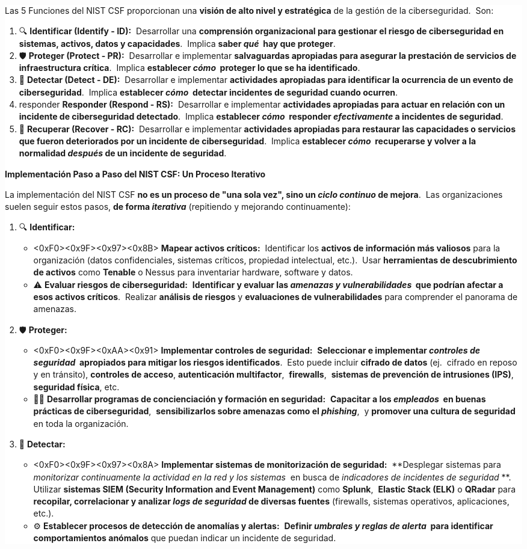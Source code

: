Las 5 Funciones del NIST CSF proporcionan una **visión de alto nivel y estratégica** de la gestión de la ciberseguridad.  Son:

1.  🔍 **Identificar (Identify - ID):**  Desarrollar una **comprensión organizacional para gestionar el riesgo de ciberseguridad en sistemas, activos, datos y capacidades**.  Implica **saber *qué*  hay que proteger**.
2.  🛡️ **Proteger (Protect - PR):**  Desarrollar e implementar **salvaguardas apropiadas para asegurar la prestación de servicios de infraestructura crítica**.  Implica **establecer *cómo*  proteger lo que se ha identificado**.
3.  🚨 **Detectar (Detect - DE):**  Desarrollar e implementar **actividades apropiadas para identificar la ocurrencia de un evento de ciberseguridad**.  Implica **establecer *cómo*  detectar incidentes de seguridad cuando ocurren**.
4.   responder **Responder (Respond - RS):**  Desarrollar e implementar **actividades apropiadas para actuar en relación con un incidente de ciberseguridad detectado**.  Implica **establecer *cómo*  responder *efectivamente* a incidentes de seguridad**.
5.  🔄 **Recuperar (Recover - RC):**  Desarrollar e implementar **actividades apropiadas para restaurar las capacidades o servicios que fueron deteriorados por un incidente de ciberseguridad**.  Implica **establecer *cómo*  recuperarse y volver a la normalidad *después* de un incidente de seguridad**.

**Implementación Paso a Paso del NIST CSF:  Un Proceso Iterativo**

La implementación del NIST CSF **no es un proceso de "una sola vez", sino un *ciclo continuo* de mejora**.  Las organizaciones suelen seguir estos pasos, **de forma *iterativa*** (repitiendo y mejorando continuamente):

1.  🔍 **Identificar:**
    *   <0xF0><0x9F><0x97><0x8B> **Mapear activos críticos:**  Identificar los **activos de información más valiosos** para la organización (datos confidenciales, sistemas críticos, propiedad intelectual, etc.).  Usar **herramientas de descubrimiento de activos** como **Tenable** o Nessus para inventariar hardware, software y datos.
    *   ⚠️ **Evaluar riesgos de ciberseguridad:**  **Identificar y evaluar las *amenazas y vulnerabilidades*  que podrían afectar a esos activos críticos**.  Realizar **análisis de riesgos** y **evaluaciones de vulnerabilidades** para comprender el panorama de amenazas.

2.  🛡️ **Proteger:**
    *   <0xF0><0x9F><0xAA><0x91> **Implementar controles de seguridad:**  **Seleccionar e implementar *controles de seguridad*  apropiados para mitigar los riesgos identificados**.  Esto puede incluir **cifrado de datos** (ej.  cifrado en reposo y en tránsito), **controles de acceso**, **autenticación multifactor**,  **firewalls**,  **sistemas de prevención de intrusiones (IPS)**, **seguridad física**, etc.
    *   🧑‍🏫 **Desarrollar programas de concienciación y formación en seguridad:**  **Capacitar a los *empleados*  en buenas prácticas de ciberseguridad**,  **sensibilizarlos sobre amenazas como el *phishing***,  y **promover una cultura de seguridad** en toda la organización.

3.  🚨 **Detectar:**
    *   <0xF0><0x9F><0x97><0x8A> **Implementar sistemas de monitorización de seguridad:**  **Desplegar sistemas para *monitorizar continuamente la actividad en la red y los sistemas*  en busca de *indicadores de incidentes de seguridad* **.  Utilizar **sistemas SIEM (Security Information and Event Management)** como **Splunk**,  **Elastic Stack (ELK)** o **QRadar** para **recopilar, correlacionar y analizar *logs de seguridad* de diversas fuentes** (firewalls, sistemas operativos, aplicaciones, etc.).
    *   ⚙️ **Establecer procesos de detección de anomalías y alertas:**  **Definir *umbrales y reglas de alerta*  para identificar comportamientos anómalos** que puedan indicar un incidente de seguridad.
